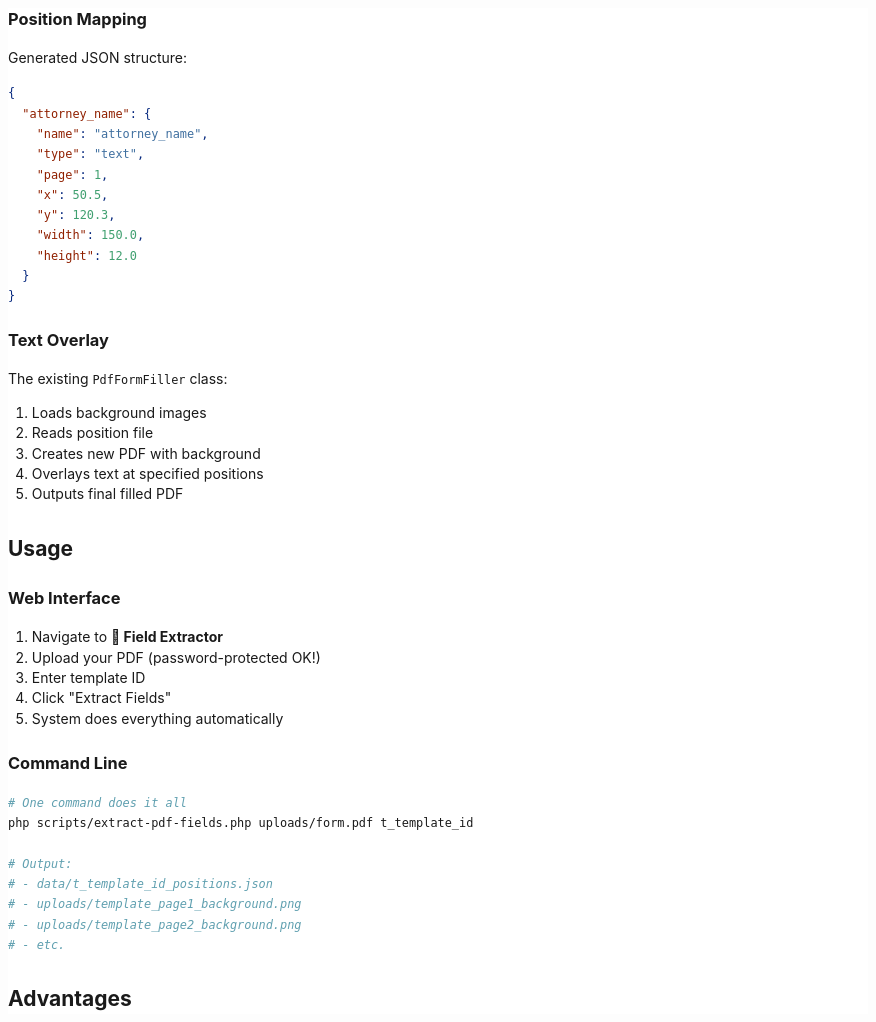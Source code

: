 ### Position Mapping

Generated JSON structure:

```json
{
  "attorney_name": {
    "name": "attorney_name",
    "type": "text",
    "page": 1,
    "x": 50.5,
    "y": 120.3,
    "width": 150.0,
    "height": 12.0
  }
}
```

### Text Overlay

The existing `PdfFormFiller` class:
1. Loads background images
2. Reads position file
3. Creates new PDF with background
4. Overlays text at specified positions
5. Outputs final filled PDF

## Usage

### Web Interface

1. Navigate to **🔧 Field Extractor**
2. Upload your PDF (password-protected OK!)
3. Enter template ID
4. Click "Extract Fields"
5. System does everything automatically

### Command Line

```bash
# One command does it all
php scripts/extract-pdf-fields.php uploads/form.pdf t_template_id

# Output:
# - data/t_template_id_positions.json
# - uploads/template_page1_background.png
# - uploads/template_page2_background.png
# - etc.
```

## Advantages
